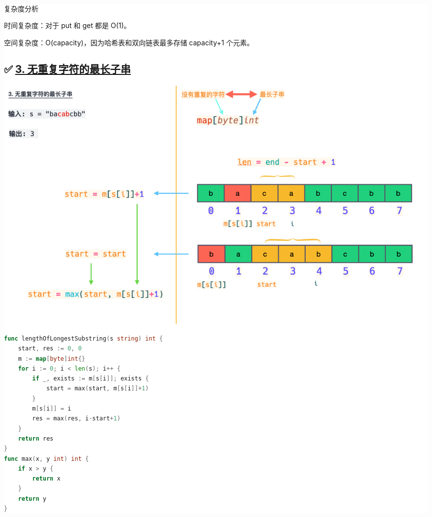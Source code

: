 复杂度分析

时间复杂度：对于 put 和 get 都是 O(1)。

空间复杂度：O(capacity)，因为哈希表和双向链表最多存储 capacity+1 个元素。





## ✅ [3. 无重复字符的最长子串](https://leetcode-cn.com/problems/longest-substring-without-repeating-characters/)

![](images/3.png)

```go
func lengthOfLongestSubstring(s string) int {
	start, res := 0, 0
	m := map[byte]int{}
	for i := 0; i < len(s); i++ {
		if _, exists := m[s[i]]; exists {
			start = max(start, m[s[i]]+1)
		}
		m[s[i]] = i
		res = max(res, i-start+1)
	}
	return res
}
func max(x, y int) int {
	if x > y {
		return x
	}
	return y
}
```
